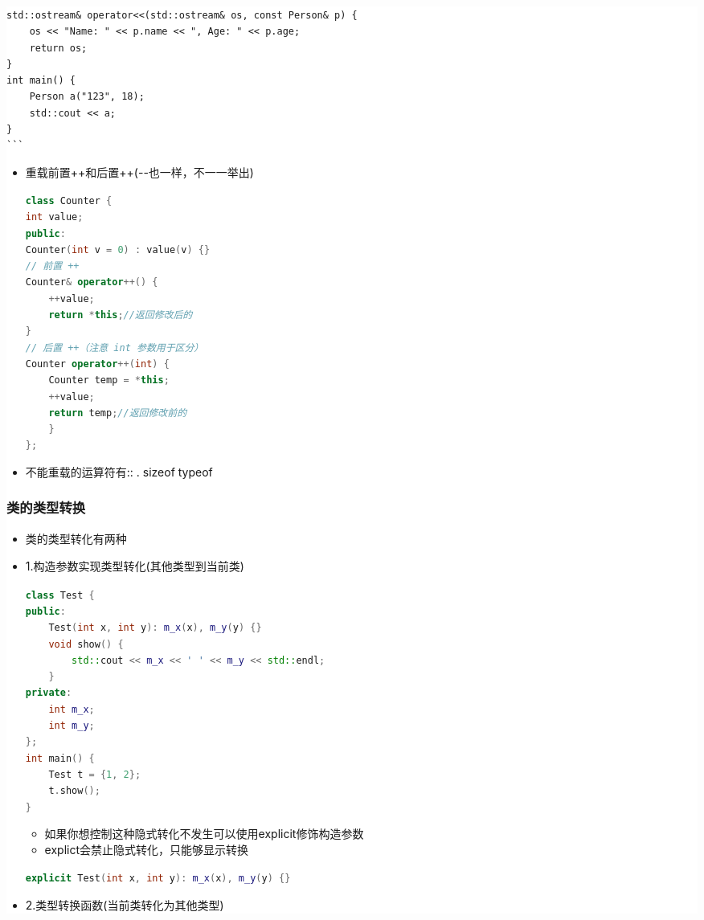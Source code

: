     std::ostream& operator<<(std::ostream& os, const Person& p) {
        os << "Name: " << p.name << ", Age: " << p.age;
        return os;
    }
    int main() {
        Person a("123", 18);
        std::cout << a;
    }
    ```
- 重载前置++和后置++(--也一样，不一一举出)

    ```cpp
    class Counter {
    int value;
    public:
    Counter(int v = 0) : value(v) {}
    // 前置 ++
    Counter& operator++() {
        ++value;
        return *this;//返回修改后的
    }
    // 后置 ++（注意 int 参数用于区分）
    Counter operator++(int) {
        Counter temp = *this;
        ++value;
        return temp;//返回修改前的
        }
    };

    ```

- 不能重载的运算符有:: . sizeof typeof

### 类的类型转换

- 类的类型转化有两种
- 1.构造参数实现类型转化(其他类型到当前类)

    ```cpp
    class Test {
    public:
        Test(int x, int y): m_x(x), m_y(y) {}
        void show() {
            std::cout << m_x << ' ' << m_y << std::endl;
        }
    private:
        int m_x;
        int m_y;
    };
    int main() {
        Test t = {1, 2};
        t.show();
    }
    ```
    - 如果你想控制这种隐式转化不发生可以使用explicit修饰构造参数
    - explict会禁止隐式转化，只能够显示转换
    ```cpp
    explicit Test(int x, int y): m_x(x), m_y(y) {}
    ```
- 2.类型转换函数(当前类转化为其他类型)
